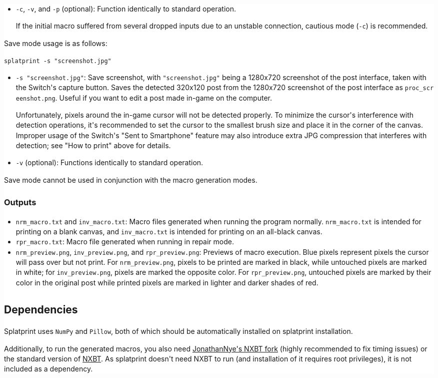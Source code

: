 - `-c`, `-v`, and `-p` (optional): Function identically to standard operation.

    If the initial macro suffered from several dropped inputs due to an unstable connection, cautious mode (`-c`) is recommended.

Save mode usage is as follows:

    splatprint -s "screenshot.jpg"

- `-s "screenshot.jpg"`: Save screenshot, with `"screenshot.jpg"` being a 1280x720 screenshot of the post interface, taken with the Switch's capture button. Saves the detected 320x120 post from the 1280x720 screenshot of the post interface as `proc_screenshot.png`. Useful if you want to edit a post made in-game on the computer.

    Unfortunately, pixels around the in-game cursor will not be detected properly. To minimize the cursor's interference with detection operations, it's recommended to set the cursor to the smallest brush size and place it in the corner of the canvas. Improper usage of the Switch's "Sent to Smartphone" feature may also introduce extra JPG compression that interferes with detection; see "How to print" above for details.

- `-v` (optional): Functions identically to standard operation.

Save mode cannot be used in conjunction with the macro generation modes.

### Outputs
- `nrm_macro.txt` and `inv_macro.txt`: Macro files generated when running the program normally. `nrm_macro.txt` is intended for printing on a blank canvas, and `inv_macro.txt` is intended for printing on an all-black canvas.
- `rpr_macro.txt`: Macro file generated when running in repair mode.
- `nrm_preview.png`, `inv_preview.png`, and `rpr_preview.png`: Previews of macro execution. Blue pixels represent pixels the cursor will pass over but not print. For `nrm_preview.png`, pixels to be printed are marked in black, while untouched pixels are marked in white; for `inv_preview.png`, pixels are marked the opposite color. For `rpr_preview.png`, untouched pixels are marked by their color in the original post while printed pixels are marked in lighter and darker shades of red.

## Dependencies
Splatprint uses `NumPy` and `Pillow`, both of which should be automatically installed on splatprint installation.

Additionally, to run the generated macros, you also need [JonathanNye's NXBT fork](https://github.com/JonathanNye/nxbt/tree/experiment/busy-wait) (highly recommended to fix timing issues) or the standard version of [NXBT](https://github.com/Brikwerk/nxbt). As splatprint doesn't need NXBT to run (and installation of it requires root privileges), it is not included as a dependency.
